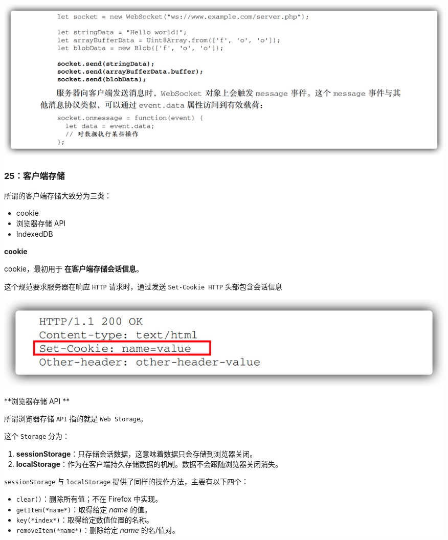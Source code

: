 <img src="hbs/image-20230722165417741.png" alt="image-20230722165417741"  />

### 25：客户端存储

所谓的客户端存储大致分为三类：

- cookie
- 浏览器存储 API
- IndexedDB

**cookie**

cookie，最初用于 **在客户端存储会话信息**。

这个规范要求服务器在响应 `HTTP` 请求时，通过发送 `Set-Cookie HTTP` 头部包含会话信息

<img src="hbs/image-20230722165823943.png" alt="image-20230722165823943"  />

**浏览器存储 API **

所谓浏览器存储 `API` 指的就是 `Web Storage`。

这个 `Storage` 分为：

1. **sessionStorage**：只存储会话数据，这意味着数据只会存储到浏览器关闭。
2. **localStorage**：作为在客户端持久存储数据的机制。数据不会跟随浏览器关闭消失。

`sessionStorage` 与 `localStorage` 提供了同样的操作方法，主要有以下四个：

- `clear()`：删除所有值；不在 Firefox 中实现。
- `getItem(*name*)`：取得给定 _name_ 的值。
- `key(*index*)`：取得给定数值位置的名称。
- `removeItem(*name*)`：删除给定 _name_ 的名/值对。
